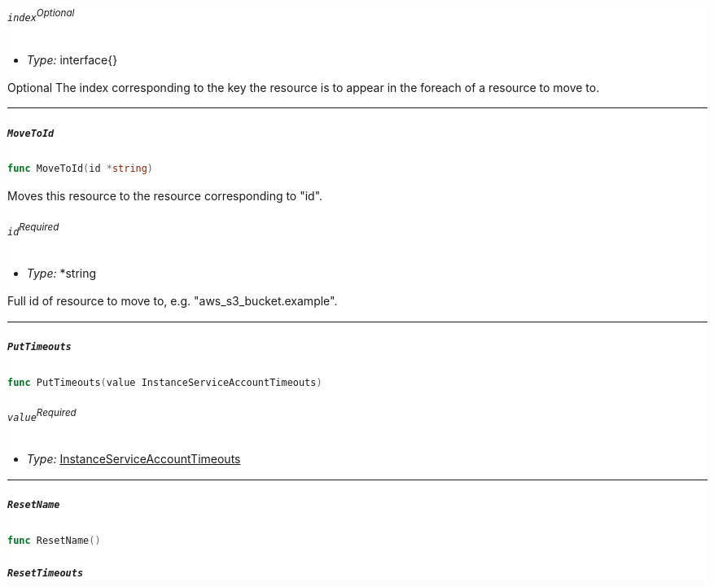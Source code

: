 ###### `index`<sup>Optional</sup> <a name="index" id="@cdktf/provider-gitlab.instanceServiceAccount.InstanceServiceAccount.moveTo.parameter.index"></a>

- *Type:* interface{}

Optional The index corresponding to the key the resource is to appear in the foreach of a resource to move to.

---

##### `MoveToId` <a name="MoveToId" id="@cdktf/provider-gitlab.instanceServiceAccount.InstanceServiceAccount.moveToId"></a>

```go
func MoveToId(id *string)
```

Moves this resource to the resource corresponding to "id".

###### `id`<sup>Required</sup> <a name="id" id="@cdktf/provider-gitlab.instanceServiceAccount.InstanceServiceAccount.moveToId.parameter.id"></a>

- *Type:* *string

Full id of resource to move to, e.g. "aws_s3_bucket.example".

---

##### `PutTimeouts` <a name="PutTimeouts" id="@cdktf/provider-gitlab.instanceServiceAccount.InstanceServiceAccount.putTimeouts"></a>

```go
func PutTimeouts(value InstanceServiceAccountTimeouts)
```

###### `value`<sup>Required</sup> <a name="value" id="@cdktf/provider-gitlab.instanceServiceAccount.InstanceServiceAccount.putTimeouts.parameter.value"></a>

- *Type:* <a href="#@cdktf/provider-gitlab.instanceServiceAccount.InstanceServiceAccountTimeouts">InstanceServiceAccountTimeouts</a>

---

##### `ResetName` <a name="ResetName" id="@cdktf/provider-gitlab.instanceServiceAccount.InstanceServiceAccount.resetName"></a>

```go
func ResetName()
```

##### `ResetTimeouts` <a name="ResetTimeouts" id="@cdktf/provider-gitlab.instanceServiceAccount.InstanceServiceAccount.resetTimeouts"></a>
